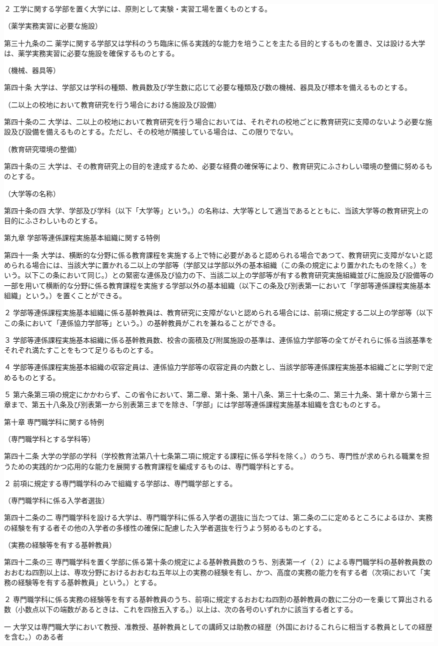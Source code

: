 ２ 工学に関する学部を置く大学には、原則として実験・実習工場を置くものとする。

（薬学実務実習に必要な施設）

第三十九条の二 薬学に関する学部又は学科のうち臨床に係る実践的な能力を培うことを主たる目的とするものを置き、又は設ける大学は、薬学実務実習に必要な施設を確保するものとする。

（機械、器具等）

第四十条 大学は、学部又は学科の種類、教員数及び学生数に応じて必要な種類及び数の機械、器具及び標本を備えるものとする。

（二以上の校地において教育研究を行う場合における施設及び設備）

第四十条の二 大学は、二以上の校地において教育研究を行う場合においては、それぞれの校地ごとに教育研究に支障のないよう必要な施設及び設備を備えるものとする。ただし、その校地が隣接している場合は、この限りでない。

（教育研究環境の整備）

第四十条の三 大学は、その教育研究上の目的を達成するため、必要な経費の確保等により、教育研究にふさわしい環境の整備に努めるものとする。

（大学等の名称）

第四十条の四 大学、学部及び学科（以下「大学等」という。）の名称は、大学等として適当であるとともに、当該大学等の教育研究上の目的にふさわしいものとする。

第九章 学部等連係課程実施基本組織に関する特例

第四十一条 大学は、横断的な分野に係る教育課程を実施する上で特に必要があると認められる場合であつて、教育研究に支障がないと認められる場合には、当該大学に置かれる二以上の学部等（学部又は学部以外の基本組織（この条の規定により置かれたものを除く。）をいう。以下この条において同じ。）との緊密な連係及び協力の下、当該二以上の学部等が有する教育研究実施組織並びに施設及び設備等の一部を用いて横断的な分野に係る教育課程を実施する学部以外の基本組織（以下この条及び別表第一において「学部等連係課程実施基本組織」という。）を置くことができる。

２ 学部等連係課程実施基本組織に係る基幹教員は、教育研究に支障がないと認められる場合には、前項に規定する二以上の学部等（以下この条において「連係協力学部等」という。）の基幹教員がこれを兼ねることができる。

３ 学部等連係課程実施基本組織に係る基幹教員数、校舎の面積及び附属施設の基準は、連係協力学部等の全てがそれらに係る当該基準をそれぞれ満たすことをもつて足りるものとする。

４ 学部等連係課程実施基本組織の収容定員は、連係協力学部等の収容定員の内数とし、当該学部等連係課程実施基本組織ごとに学則で定めるものとする。

５ 第六条第三項の規定にかかわらず、この省令において、第二章、第十条、第十八条、第三十七条の二、第三十九条、第十章から第十三章まで、第五十八条及び別表第一から別表第三までを除き、「学部」には学部等連係課程実施基本組織を含むものとする。

第十章 専門職学科に関する特例

（専門職学科とする学科等）

第四十二条 大学の学部の学科（学校教育法第八十七条第二項に規定する課程に係る学科を除く。）のうち、専門性が求められる職業を担うための実践的かつ応用的な能力を展開する教育課程を編成するものは、専門職学科とする。

２ 前項に規定する専門職学科のみで組織する学部は、専門職学部とする。

（専門職学科に係る入学者選抜）

第四十二条の二 専門職学科を設ける大学は、専門職学科に係る入学者の選抜に当たつては、第二条の二に定めるところによるほか、実務の経験を有する者その他の入学者の多様性の確保に配慮した入学者選抜を行うよう努めるものとする。

（実務の経験等を有する基幹教員）

第四十二条の三 専門職学科を置く学部に係る第十条の規定による基幹教員数のうち、別表第一イ（２）による専門職学科の基幹教員数のおおむね四割以上は、専攻分野におけるおおむね五年以上の実務の経験を有し、かつ、高度の実務の能力を有する者（次項において「実務の経験等を有する基幹教員」という。）とする。

２ 専門職学科に係る実務の経験等を有する基幹教員のうち、前項に規定するおおむね四割の基幹教員の数に二分の一を乗じて算出される数（小数点以下の端数があるときは、これを四捨五入する。）以上は、次の各号のいずれかに該当する者とする。

一 大学又は専門職大学において教授、准教授、基幹教員としての講師又は助教の経歴（外国におけるこれらに相当する教員としての経歴を含む。）のある者
